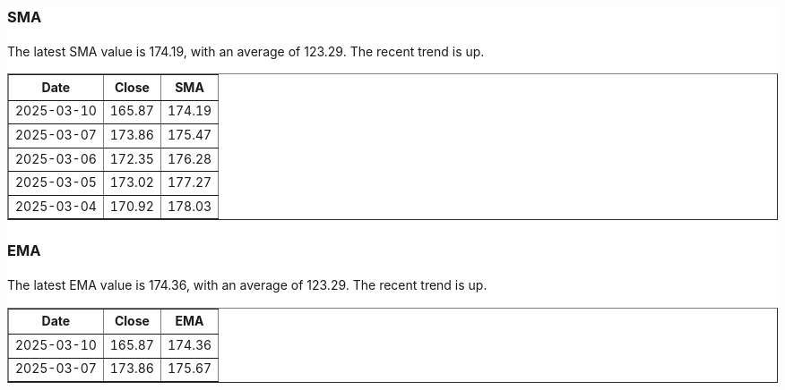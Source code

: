 ### SMA

The latest SMA value is 174.19, with an average of 123.29. The recent trend is up.

<table border='1'>
  <thead>
    <tr>
      <th>Date</th>
      <th>Close</th>
      <th>SMA</th>
    </tr>
  </thead>
  <tbody>
    <tr>
      <td>2025-03-10</td>
      <td>165.87</td>
      <td>174.19</td>
    </tr>
    <tr>
      <td>2025-03-07</td>
      <td>173.86</td>
      <td>175.47</td>
    </tr>
    <tr>
      <td>2025-03-06</td>
      <td>172.35</td>
      <td>176.28</td>
    </tr>
    <tr>
      <td>2025-03-05</td>
      <td>173.02</td>
      <td>177.27</td>
    </tr>
    <tr>
      <td>2025-03-04</td>
      <td>170.92</td>
      <td>178.03</td>
    </tr>
  </tbody>
</table>

### EMA

The latest EMA value is 174.36, with an average of 123.29. The recent trend is up.

<table border='1'>
  <thead>
    <tr>
      <th>Date</th>
      <th>Close</th>
      <th>EMA</th>
    </tr>
  </thead>
  <tbody>
    <tr>
      <td>2025-03-10</td>
      <td>165.87</td>
      <td>174.36</td>
    </tr>
    <tr>
      <td>2025-03-07</td>
      <td>173.86</td>
      <td>175.67</td>
    </tr>